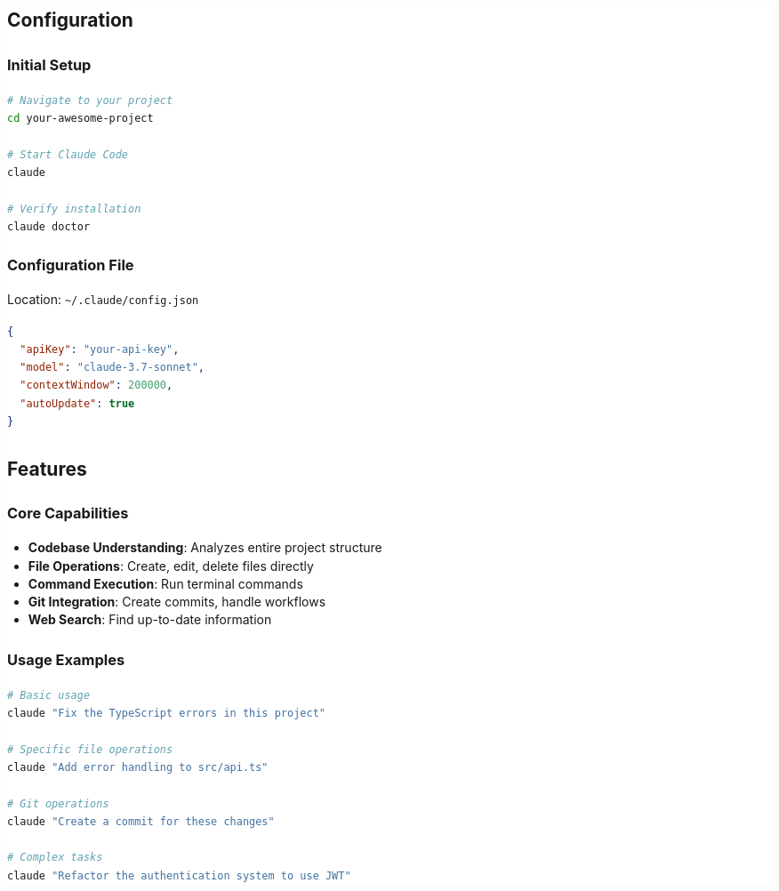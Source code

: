 ## Configuration

### Initial Setup
```bash
# Navigate to your project
cd your-awesome-project

# Start Claude Code
claude

# Verify installation
claude doctor
```

### Configuration File
Location: `~/.claude/config.json`

```json
{
  "apiKey": "your-api-key",
  "model": "claude-3.7-sonnet",
  "contextWindow": 200000,
  "autoUpdate": true
}
```

## Features

### Core Capabilities
- **Codebase Understanding**: Analyzes entire project structure
- **File Operations**: Create, edit, delete files directly
- **Command Execution**: Run terminal commands
- **Git Integration**: Create commits, handle workflows
- **Web Search**: Find up-to-date information

### Usage Examples
```bash
# Basic usage
claude "Fix the TypeScript errors in this project"

# Specific file operations
claude "Add error handling to src/api.ts"

# Git operations
claude "Create a commit for these changes"

# Complex tasks
claude "Refactor the authentication system to use JWT"
```
